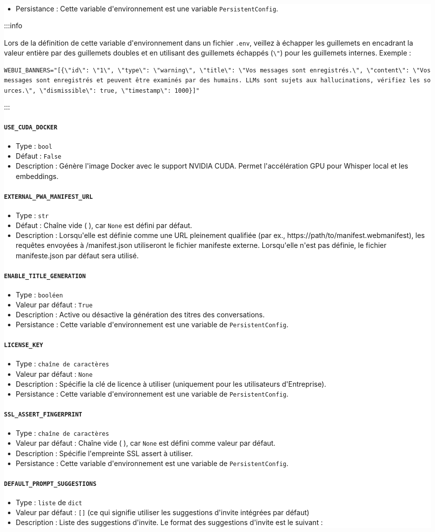 - Persistance : Cette variable d'environnement est une variable `PersistentConfig`.

:::info

Lors de la définition de cette variable d'environnement dans un fichier `.env`, veillez à échapper les guillemets en encadrant la valeur entière par des guillemets doubles et en utilisant des guillemets échappés (`\"`) pour les guillemets internes. Exemple :

```
WEBUI_BANNERS="[{\"id\": \"1\", \"type\": \"warning\", \"title\": \"Vos messages sont enregistrés.\", \"content\": \"Vos messages sont enregistrés et peuvent être examinés par des humains. LLMs sont sujets aux hallucinations, vérifiez les sources.\", \"dismissible\": true, \"timestamp\": 1000}]"
```

:::

#### `USE_CUDA_DOCKER`

- Type : `bool`
- Défaut : `False`
- Description : Génère l'image Docker avec le support NVIDIA CUDA. Permet l'accélération GPU pour Whisper local et les embeddings.

#### `EXTERNAL_PWA_MANIFEST_URL`

- Type : `str`
- Défaut : Chaîne vide ( ), car `None` est défini par défaut.
- Description : Lorsqu'elle est définie comme une URL pleinement qualifiée (par ex., https://path/to/manifest.webmanifest), les requêtes envoyées à /manifest.json utiliseront le fichier manifeste externe. Lorsqu'elle n'est pas définie, le fichier manifeste.json par défaut sera utilisé.

#### `ENABLE_TITLE_GENERATION`

- Type : `booléen`
- Valeur par défaut : `True`
- Description : Active ou désactive la génération des titres des conversations.
- Persistance : Cette variable d'environnement est une variable de `PersistentConfig`.

#### `LICENSE_KEY`

- Type : `chaîne de caractères`
- Valeur par défaut : `None`
- Description : Spécifie la clé de licence à utiliser (uniquement pour les utilisateurs d'Entreprise).
- Persistance : Cette variable d'environnement est une variable de `PersistentConfig`.

#### `SSL_ASSERT_FINGERPRINT`

- Type : `chaîne de caractères`
- Valeur par défaut : Chaîne vide ( ), car `None` est défini comme valeur par défaut.
- Description : Spécifie l'empreinte SSL assert à utiliser.
- Persistance : Cette variable d'environnement est une variable de `PersistentConfig`.

#### `DEFAULT_PROMPT_SUGGESTIONS`

- Type : `liste` de `dict`
- Valeur par défaut : `[]` (ce qui signifie utiliser les suggestions d'invite intégrées par défaut)
- Description : Liste des suggestions d'invite. Le format des suggestions d'invite est le suivant :
